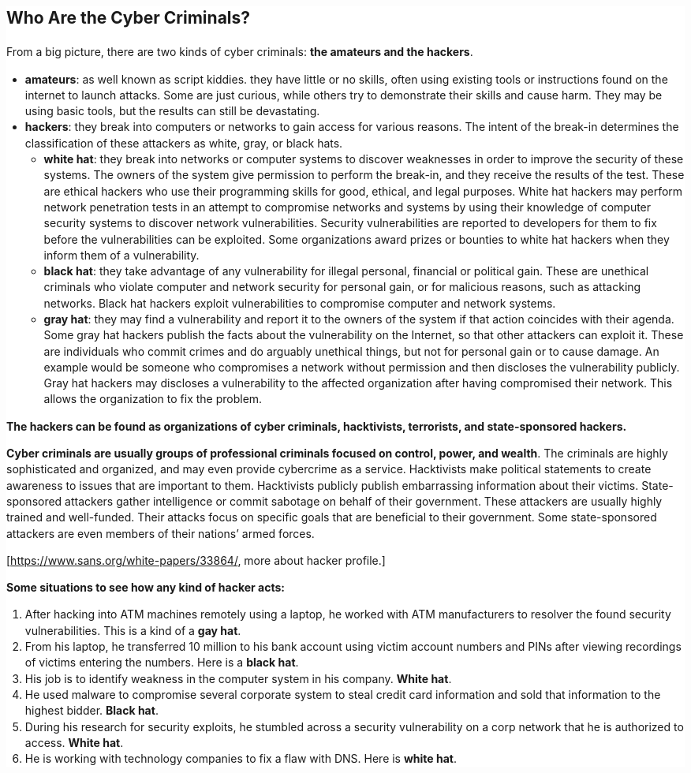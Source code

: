 ## Who Are the Cyber Criminals?

From a big picture, there are two kinds of cyber criminals: **the amateurs and the hackers**.

* **amateurs**: as well known as script kiddies. they have little or no skills, often using existing tools or instructions found on the internet to launch attacks. Some are just curious, while others try to demonstrate their skills and cause harm. They may be using basic tools, but the results can still be devastating.
* **hackers**: they break into computers or networks to gain access for various reasons. The intent of the break-in determines the classification of these attackers as white, gray, or black hats.
  * **white hat**: they break into networks or computer systems to discover weaknesses in order to improve the security of these systems. The owners of the system give permission to perform the break-in, and they receive the results of the test. These are ethical hackers who use their programming skills for good, ethical, and legal purposes. White hat hackers may perform network penetration tests in an attempt to compromise networks and systems by using their knowledge of computer security systems to discover network vulnerabilities. Security vulnerabilities are reported to developers for them to fix before the vulnerabilities can be exploited. Some organizations award prizes or bounties to white hat hackers when they inform them of a vulnerability.
  * **black hat**: they take advantage of any vulnerability for illegal personal, financial or political gain. These are unethical criminals who violate computer and network security for personal gain, or for malicious reasons, such as attacking networks. Black hat hackers exploit vulnerabilities to compromise computer and network systems.
  * **gray hat**: they may find a vulnerability and report it to the owners of the system if that action coincides with their agenda. Some gray hat hackers publish the facts about the vulnerability on the Internet, so that other attackers can exploit it. These are individuals who commit crimes and do arguably unethical things, but not for personal gain or to cause damage. An example would be someone who compromises a network without permission and then discloses the vulnerability publicly. Gray hat hackers may discloses a vulnerability to the affected organization after having compromised their network. This allows the organization to fix the problem.

**The hackers can be found as organizations of cyber criminals, hacktivists, terrorists, and state-sponsored hackers.**

**Cyber criminals are usually groups of professional criminals focused on control, power, and wealth**. The criminals are highly sophisticated and organized, and may even provide cybercrime as a service. Hacktivists make political statements to create awareness to issues that are important to them. Hacktivists publicly publish embarrassing information about their victims. State-sponsored attackers gather intelligence or commit sabotage on behalf of their government. These attackers are usually highly trained and well-funded. Their attacks focus on specific goals that are beneficial to their government. Some state-sponsored attackers are even members of their nations’ armed forces.

[https://www.sans.org/white-papers/33864/, more about hacker profile.]

**Some situations to see how any kind of hacker acts:**

1. After hacking into ATM machines remotely using a laptop, he worked with ATM manufacturers to resolver the found security vulnerabilities. This is a kind of a **gay hat**.
2. From his laptop, he transferred 10 million to his bank account using victim account numbers and PINs after viewing recordings of victims entering the numbers. Here is a **black hat**.
3. His job is to identify weakness in the computer system in his company. **White hat**.
4. He used malware to compromise several corporate system to steal credit card information and sold that information to the highest bidder. **Black hat**.
5. During his research for security exploits, he stumbled across a security vulnerability on a corp network that he is authorized to access. **White hat**.
6. He is working with technology companies to fix a flaw with DNS. Here is **white hat**.
